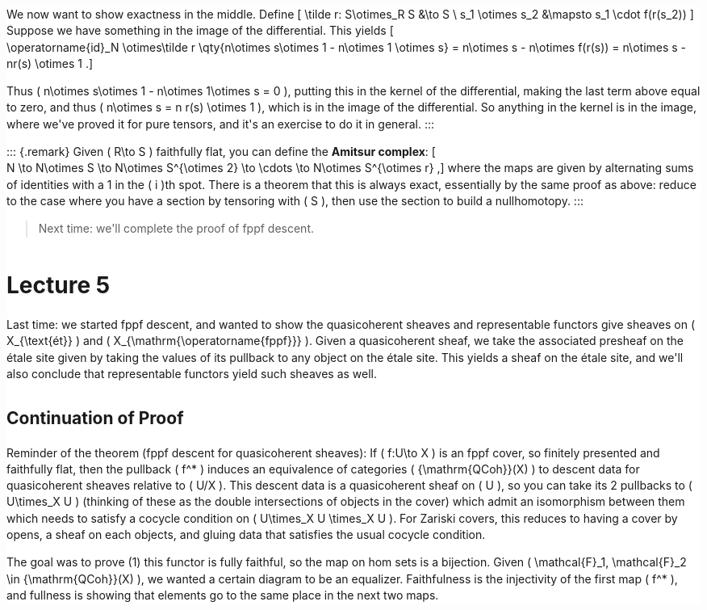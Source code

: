 We now want to show exactness in the middle. Define
\[
\tilde r: S\otimes_R S &\to S \\
s_1 \otimes s_2 &\mapsto s_1 \cdot f(r(s_2))
\]
Suppose we have something in the image of the differential. This yields
\[  
\operatorname{id}_N \otimes\tilde r \qty{n\otimes s\otimes 1 - n\otimes 1 \otimes s}
= n\otimes s - n\otimes f(r(s))
= n\otimes s - nr(s) \otimes 1
.\]

Thus \( n\otimes s\otimes 1 - n\otimes 1\otimes s = 0 \), putting this in the kernel of the differential, making the last term above equal to zero, and thus \( n\otimes s = n r(s) \otimes 1 \), which is in the image of the differential. So anything in the kernel is in the image, where we've proved it for pure tensors, and it's an exercise to do it in general.
:::

::: {.remark}
Given \( R\to S \) faithfully flat, you can define the **Amitsur complex**:
\[  
N \to N\otimes S \to N\otimes S^{\otimes 2} \to \cdots \to N\otimes S^{\otimes r}
,\]
where the maps are given by alternating sums of identities with a 1 in the \( i \)th spot. There is a theorem that this is always exact, essentially by the same proof as above: reduce to the case where you have a section by tensoring with \( S \), then use the section to build a nullhomotopy.
:::

> Next time: we'll complete the proof of fppf descent.

# Lecture 5

Last time: we started fppf descent, and wanted to show the quasicoherent sheaves and representable functors give sheaves on \( X_{\text{ét}} \) and \( X_{\mathrm{\operatorname{fppf}}} \). Given a quasicoherent sheaf, we take the associated presheaf on the étale site given by taking the values of its pullback to any object on the étale site. This yields a sheaf on the étale site, and we'll also conclude that representable functors yield such sheaves as well.

## Continuation of Proof

Reminder of the theorem (fppf descent for quasicoherent sheaves): If \( f:U\to X \) is an fppf cover, so finitely presented and faithfully flat, then the pullback \( f^* \) induces an equivalence of categories \( {\mathrm{QCoh}}(X) \) to descent data for quasicoherent sheaves relative to \( U/X \). This descent data is a quasicoherent sheaf on \( U \), so you can take its 2 pullbacks to \( U\times_X U \) (thinking of these as the double intersections of objects in the cover) which admit an isomorphism between them which needs to satisfy a cocycle condition on \( U\times_X U \times_X U \). For Zariski covers, this reduces to having a cover by opens, a sheaf on each objects, and gluing data that satisfies the usual cocycle condition.

The goal was to prove (1) this functor is fully faithful, so the map on hom sets is a bijection. Given \( \mathcal{F}_1, \mathcal{F}_2 \in {\mathrm{QCoh}}(X) \), we wanted a certain diagram to be an equalizer. Faithfulness is the injectivity of the first map \( f^* \), and fullness is showing that elements go to the same place in the next two maps.

